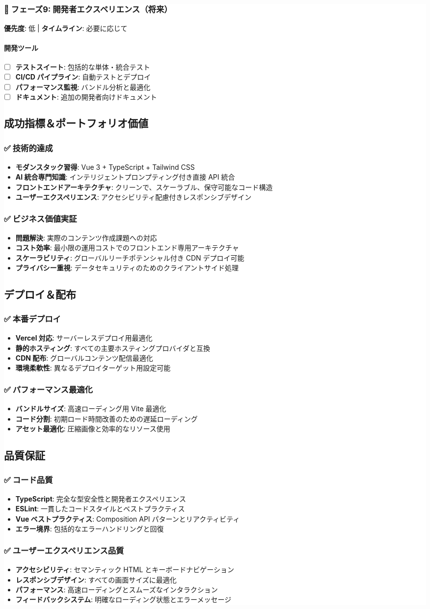 ### 🔧 フェーズ9: 開発者エクスペリエンス（将来）
**優先度**: 低 | **タイムライン**: 必要に応じて

#### 開発ツール
- [ ] **テストスイート**: 包括的な単体・統合テスト
- [ ] **CI/CD パイプライン**: 自動テストとデプロイ
- [ ] **パフォーマンス監視**: バンドル分析と最適化
- [ ] **ドキュメント**: 追加の開発者向けドキュメント

## 成功指標＆ポートフォリオ価値

### ✅ 技術的達成
- **モダンスタック習得**: Vue 3 + TypeScript + Tailwind CSS
- **AI 統合専門知識**: インテリジェントプロンプティング付き直接 API 統合
- **フロントエンドアーキテクチャ**: クリーンで、スケーラブル、保守可能なコード構造
- **ユーザーエクスペリエンス**: アクセシビリティ配慮付きレスポンシブデザイン

### ✅ ビジネス価値実証
- **問題解決**: 実際のコンテンツ作成課題への対応
- **コスト効率**: 最小限の運用コストでのフロントエンド専用アーキテクチャ
- **スケーラビリティ**: グローバルリーチポテンシャル付き CDN デプロイ可能
- **プライバシー重視**: データセキュリティのためのクライアントサイド処理

## デプロイ＆配布

### ✅ 本番デプロイ
- **Vercel 対応**: サーバーレスデプロイ用最適化
- **静的ホスティング**: すべての主要ホスティングプロバイダと互換
- **CDN 配布**: グローバルコンテンツ配信最適化
- **環境柔軟性**: 異なるデプロイターゲット用設定可能

### ✅ パフォーマンス最適化
- **バンドルサイズ**: 高速ローディング用 Vite 最適化
- **コード分割**: 初期ロード時間改善のための遅延ローディング
- **アセット最適化**: 圧縮画像と効率的なリソース使用

## 品質保証

### ✅ コード品質
- **TypeScript**: 完全な型安全性と開発者エクスペリエンス
- **ESLint**: 一貫したコードスタイルとベストプラクティス
- **Vue ベストプラクティス**: Composition API パターンとリアクティビティ
- **エラー境界**: 包括的なエラーハンドリングと回復

### ✅ ユーザーエクスペリエンス品質
- **アクセシビリティ**: セマンティック HTML とキーボードナビゲーション
- **レスポンシブデザイン**: すべての画面サイズに最適化
- **パフォーマンス**: 高速ローディングとスムーズなインタラクション
- **フィードバックシステム**: 明確なローディング状態とエラーメッセージ

